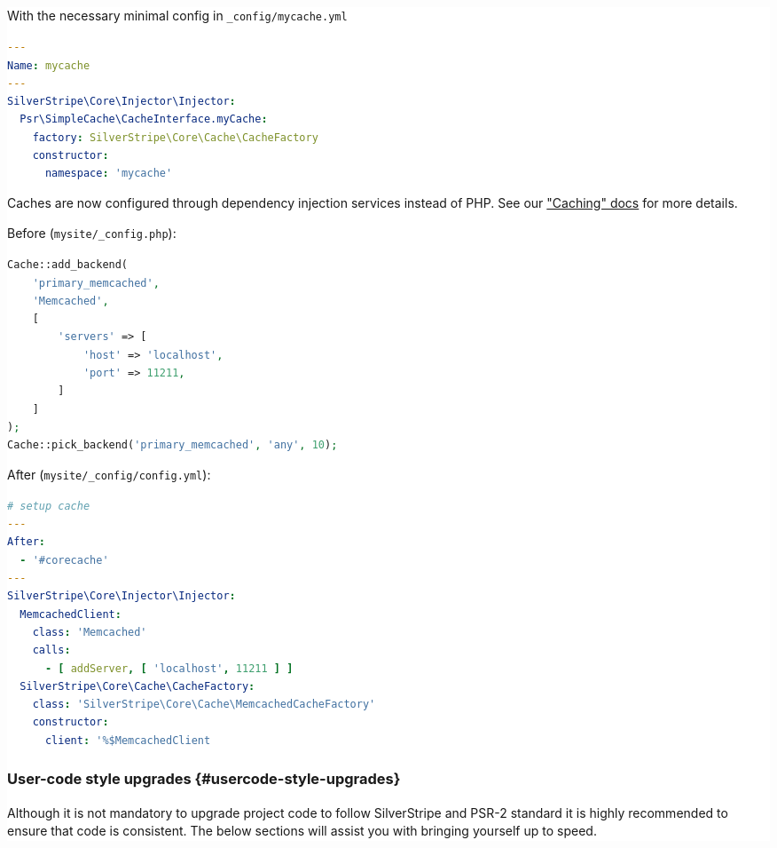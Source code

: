 With the necessary minimal config in `_config/mycache.yml`

```yml
---
Name: mycache
---
SilverStripe\Core\Injector\Injector:
  Psr\SimpleCache\CacheInterface.myCache:
    factory: SilverStripe\Core\Cache\CacheFactory
    constructor:
      namespace: 'mycache'
```

Caches are now configured through dependency injection services instead of PHP.
See our ["Caching" docs](/developer-guides/performance/caching) for more details.
 
Before (`mysite/_config.php`):

```php
Cache::add_backend(
    'primary_memcached', 
    'Memcached',
    [
        'servers' => [
            'host' => 'localhost', 
            'port' => 11211, 
        ]
    ]
);
Cache::pick_backend('primary_memcached', 'any', 10);
```

After (`mysite/_config/config.yml`):

```yml
# setup cache
---
After:
  - '#corecache'
---
SilverStripe\Core\Injector\Injector:
  MemcachedClient:
    class: 'Memcached'
    calls:
      - [ addServer, [ 'localhost', 11211 ] ]
  SilverStripe\Core\Cache\CacheFactory:
    class: 'SilverStripe\Core\Cache\MemcachedCacheFactory'
    constructor:
      client: '%$MemcachedClient
```

### User-code style upgrades {#usercode-style-upgrades}

Although it is not mandatory to upgrade project code to follow SilverStripe and 
PSR-2 standard it is highly recommended to ensure that code is consistent. The below sections
will assist you with bringing yourself up to speed.
